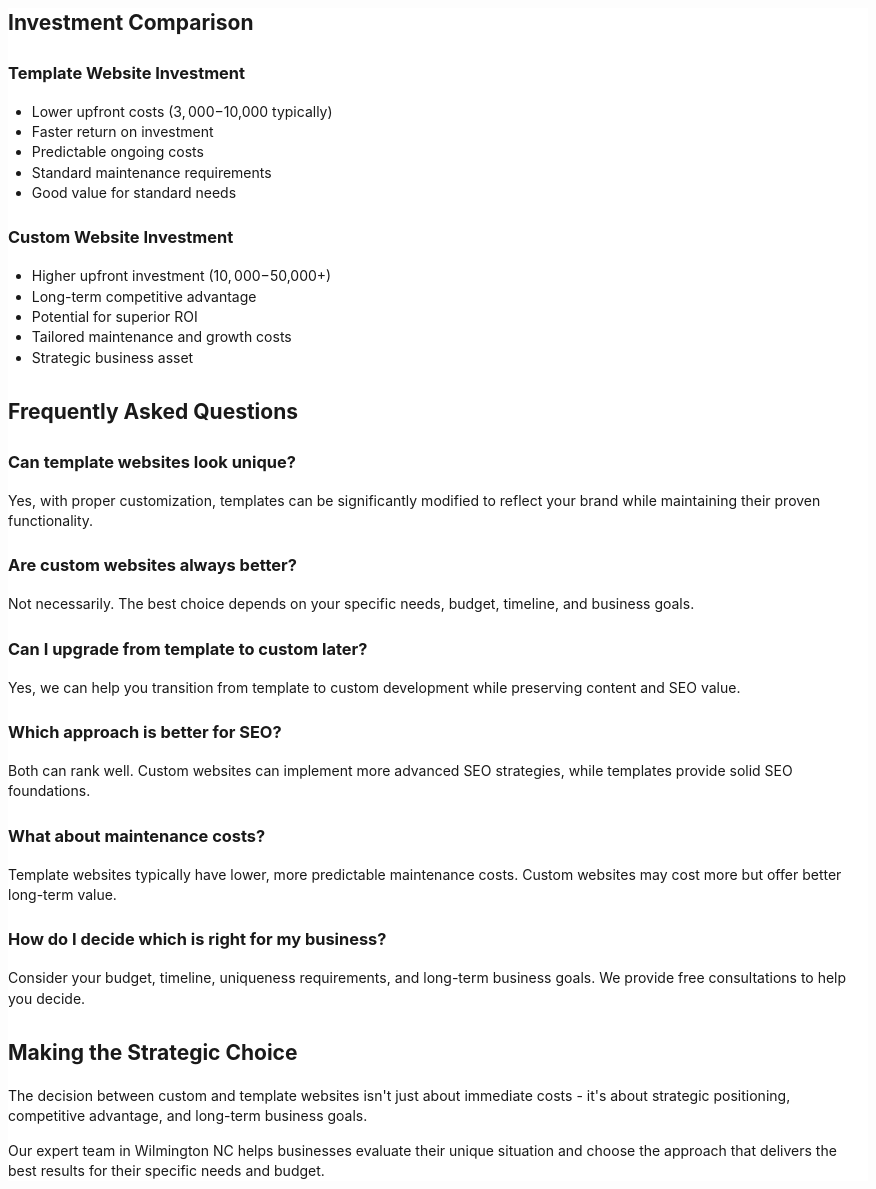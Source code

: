 ## Investment Comparison

### Template Website Investment
- Lower upfront costs ($3,000-$10,000 typically)
- Faster return on investment
- Predictable ongoing costs
- Standard maintenance requirements
- Good value for standard needs

### Custom Website Investment
- Higher upfront investment ($10,000-$50,000+)
- Long-term competitive advantage
- Potential for superior ROI
- Tailored maintenance and growth costs
- Strategic business asset

## Frequently Asked Questions

### Can template websites look unique?
Yes, with proper customization, templates can be significantly modified to reflect your brand while maintaining their proven functionality.

### Are custom websites always better?
Not necessarily. The best choice depends on your specific needs, budget, timeline, and business goals.

### Can I upgrade from template to custom later?
Yes, we can help you transition from template to custom development while preserving content and SEO value.

### Which approach is better for SEO?
Both can rank well. Custom websites can implement more advanced SEO strategies, while templates provide solid SEO foundations.

### What about maintenance costs?
Template websites typically have lower, more predictable maintenance costs. Custom websites may cost more but offer better long-term value.

### How do I decide which is right for my business?
Consider your budget, timeline, uniqueness requirements, and long-term business goals. We provide free consultations to help you decide.

## Making the Strategic Choice

The decision between custom and template websites isn't just about immediate costs - it's about strategic positioning, competitive advantage, and long-term business goals.

Our expert team in Wilmington NC helps businesses evaluate their unique situation and choose the approach that delivers the best results for their specific needs and budget.
